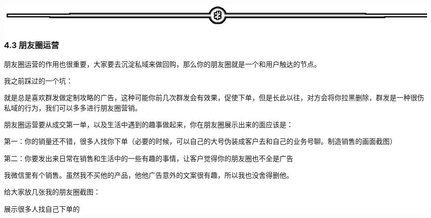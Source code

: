 ![](img/7ae031794c2a118b210ad3ffe7f69805.png)

### 4.3 朋友圈运营

朋友圈运营的作用也很重要，大家要去沉淀私域来做回购，那么你的朋友圈就是一个和用户触达的节点。

我之前踩过的一个坑：

就是总是喜欢群发做定制攻略的广告，这种可能你前几次群发会有效果，促使下单，但是长此以往，对方会将你拉黑删除，群发是一种很伤私域的行为，我们可以多多进行朋友圈营销。

朋友圈运营要从成交第一单，以及生活中遇到的趣事做起来，你在朋友圈展示出来的面应该是：

第一：你的销量还不错，很多人找你下单（必要的时候，可以自己的大号伪装成客户去和自己的业务号聊。制造销售的画面截图）

第二：你要发出来日常在销售和生活中的一些有趣的事情，让客户觉得你的朋友圈也不全是广告

我微信里有个销售。虽然我不买他的产品，他他广告意外的文案很有趣，所以我也没舍得删他。

给大家放几张我的朋友圈截图：

展示很多人找自己下单的
